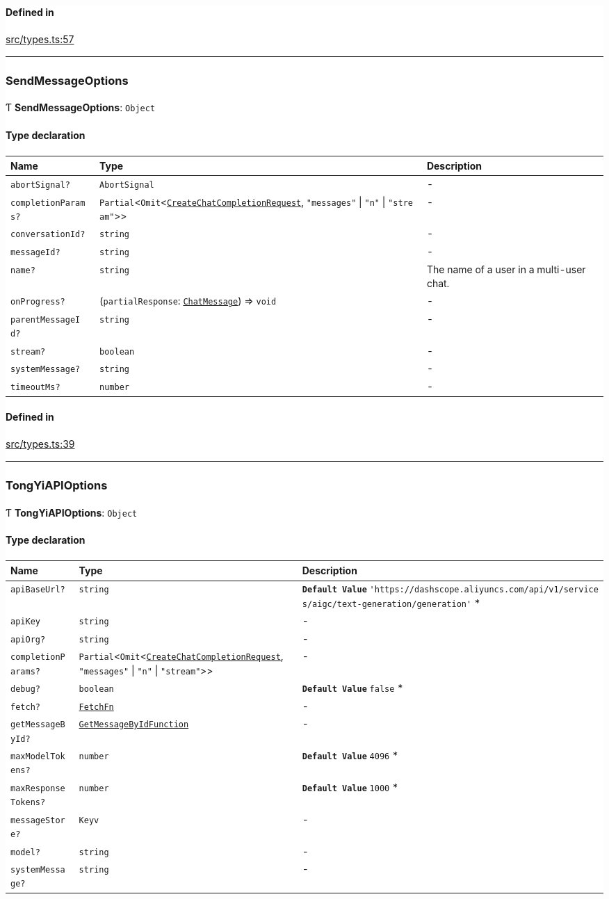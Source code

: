 #### Defined in

[src/types.ts:57](https://github.com/isnl/ty-sdk/blob/6759037/src/types.ts#L57)

___

### SendMessageOptions

Ƭ **SendMessageOptions**: `Object`

#### Type declaration

| Name | Type | Description |
| :------ | :------ | :------ |
| `abortSignal?` | `AbortSignal` | - |
| `completionParams?` | `Partial`\<`Omit`\<[`CreateChatCompletionRequest`](interfaces/TongYi.CreateChatCompletionRequest.md), ``"messages"`` \| ``"n"`` \| ``"stream"``\>\> | - |
| `conversationId?` | `string` | - |
| `messageId?` | `string` | - |
| `name?` | `string` | The name of a user in a multi-user chat. |
| `onProgress?` | (`partialResponse`: [`ChatMessage`](interfaces/ChatMessage.md)) => `void` | - |
| `parentMessageId?` | `string` | - |
| `stream?` | `boolean` | - |
| `systemMessage?` | `string` | - |
| `timeoutMs?` | `number` | - |

#### Defined in

[src/types.ts:39](https://github.com/isnl/ty-sdk/blob/6759037/src/types.ts#L39)

___

### TongYiAPIOptions

Ƭ **TongYiAPIOptions**: `Object`

#### Type declaration

| Name | Type | Description |
| :------ | :------ | :------ |
| `apiBaseUrl?` | `string` | **`Default Value`** `'https://dashscope.aliyuncs.com/api/v1/services/aigc/text-generation/generation'` * |
| `apiKey` | `string` | - |
| `apiOrg?` | `string` | - |
| `completionParams?` | `Partial`\<`Omit`\<[`CreateChatCompletionRequest`](interfaces/TongYi.CreateChatCompletionRequest.md), ``"messages"`` \| ``"n"`` \| ``"stream"``\>\> | - |
| `debug?` | `boolean` | **`Default Value`** `false` * |
| `fetch?` | [`FetchFn`](modules.md#fetchfn) | - |
| `getMessageById?` | [`GetMessageByIdFunction`](modules.md#getmessagebyidfunction) | - |
| `maxModelTokens?` | `number` | **`Default Value`** `4096` * |
| `maxResponseTokens?` | `number` | **`Default Value`** `1000` * |
| `messageStore?` | `Keyv` | - |
| `model?` | `string` | - |
| `systemMessage?` | `string` | - |
